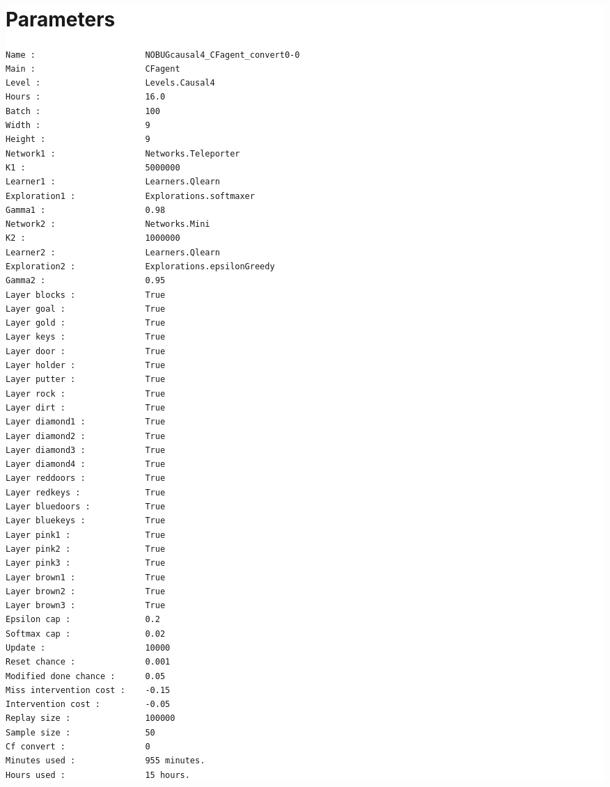
# Parameters

    Name :                      NOBUGcausal4_CFagent_convert0-0
    Main :                      CFagent
    Level :                     Levels.Causal4
    Hours :                     16.0
    Batch :                     100
    Width :                     9
    Height :                    9
    Network1 :                  Networks.Teleporter
    K1 :                        5000000
    Learner1 :                  Learners.Qlearn
    Exploration1 :              Explorations.softmaxer
    Gamma1 :                    0.98
    Network2 :                  Networks.Mini
    K2 :                        1000000
    Learner2 :                  Learners.Qlearn
    Exploration2 :              Explorations.epsilonGreedy
    Gamma2 :                    0.95
    Layer blocks :              True
    Layer goal :                True
    Layer gold :                True
    Layer keys :                True
    Layer door :                True
    Layer holder :              True
    Layer putter :              True
    Layer rock :                True
    Layer dirt :                True
    Layer diamond1 :            True
    Layer diamond2 :            True
    Layer diamond3 :            True
    Layer diamond4 :            True
    Layer reddoors :            True
    Layer redkeys :             True
    Layer bluedoors :           True
    Layer bluekeys :            True
    Layer pink1 :               True
    Layer pink2 :               True
    Layer pink3 :               True
    Layer brown1 :              True
    Layer brown2 :              True
    Layer brown3 :              True
    Epsilon cap :               0.2
    Softmax cap :               0.02
    Update :                    10000
    Reset chance :              0.001
    Modified done chance :      0.05
    Miss intervention cost :    -0.15
    Intervention cost :         -0.05
    Replay size :               100000
    Sample size :               50
    Cf convert :                0
    Minutes used :              955 minutes.
    Hours used :                15 hours.

